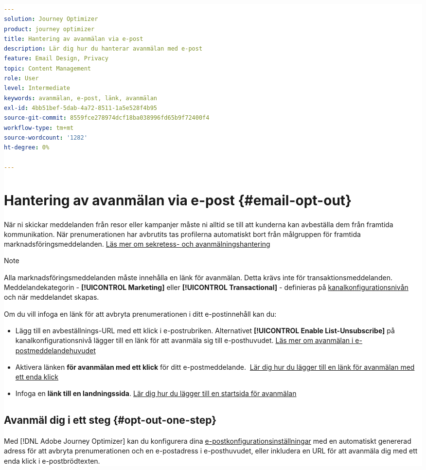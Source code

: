 ```yaml
---
solution: Journey Optimizer
product: journey optimizer
title: Hantering av avanmälan via e-post
description: Lär dig hur du hanterar avanmälan med e-post
feature: Email Design, Privacy
topic: Content Management
role: User
level: Intermediate
keywords: avanmälan, e-post, länk, avanmälan
exl-id: 4bb51bef-5dab-4a72-8511-1a5e528f4b95
source-git-commit: 8559fce278974dcf18ba038996fd65b9f72400f4
workflow-type: tm+mt
source-wordcount: '1282'
ht-degree: 0%

---
```


# Hantering av avanmälan via e-post {#email-opt-out}

När ni skickar meddelanden från resor eller kampanjer måste ni alltid se till att kunderna kan avbeställa dem från framtida kommunikation. När prenumerationen har avbrutits tas profilerna automatiskt bort från målgruppen för framtida marknadsföringsmeddelanden.  [Läs mer om sekretess- och avanmälningshantering](../privacy/opt-out.md)

>[!NOTE]
>
>Alla marknadsföringsmeddelanden måste innehålla en länk för avanmälan. Detta krävs inte för transaktionsmeddelanden. Meddelandekategorin - **[!UICONTROL Marketing]** eller **[!UICONTROL Transactional]** - definieras på [kanalkonfigurationsnivån](../configuration/channel-surfaces.md#email-type) och när meddelandet skapas.

Om du vill infoga en länk för att avbryta prenumerationen i ditt e-postinnehåll kan du:

* Lägg till en avbeställnings-URL med ett klick i e-postrubriken. Alternativet **[!UICONTROL Enable List-Unsubscribe]** på kanalkonfigurationsnivå lägger till en länk för att avanmäla sig till e-posthuvudet. [Läs mer om avanmälan i e-postmeddelandehuvudet](#unsubscribe-header)

* Aktivera länken **för avanmälan med ett klick** för ditt e-postmeddelande.  [Lär dig hur du lägger till en länk för avanmälan med ett enda klick](#one-click-opt-out)

* Infoga en **länk till en landningssida**. [Lär dig hur du lägger till en startsida för avanmälan](#opt-out-external-lp)


## Avanmäl dig i ett steg {#opt-out-one-step}

Med [!DNL Adobe Journey Optimizer] kan du konfigurera dina [e-postkonfigurationsinställningar](email-settings.md#list-unsubscribe) med en automatiskt genererad adress för att avbryta prenumerationen och en e-postadress i e-posthuvudet, eller inkludera en URL för att avanmäla dig med ett enda klick i e-postbrödtexten.

